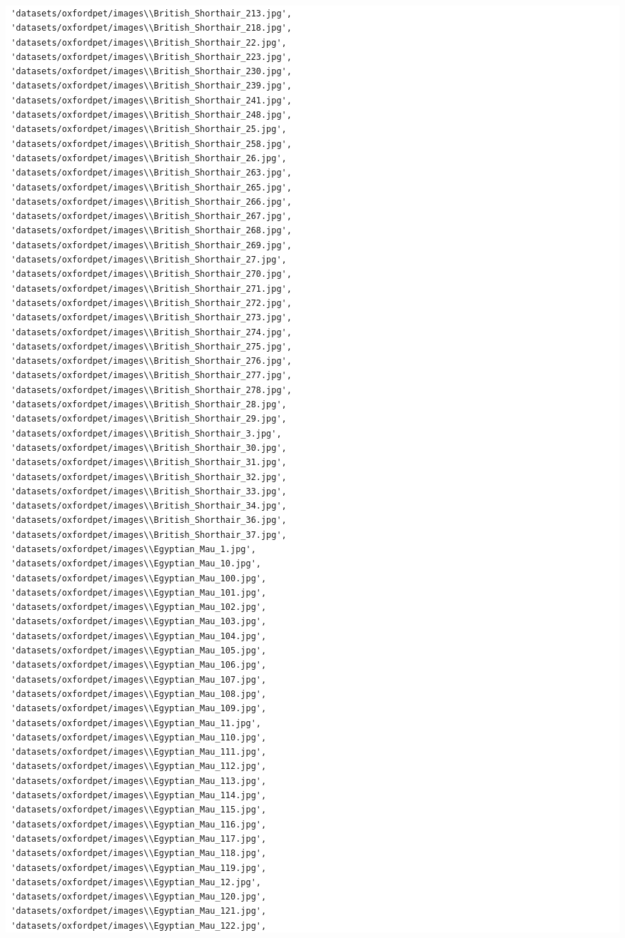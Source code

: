      'datasets/oxfordpet/images\\British_Shorthair_213.jpg',
     'datasets/oxfordpet/images\\British_Shorthair_218.jpg',
     'datasets/oxfordpet/images\\British_Shorthair_22.jpg',
     'datasets/oxfordpet/images\\British_Shorthair_223.jpg',
     'datasets/oxfordpet/images\\British_Shorthair_230.jpg',
     'datasets/oxfordpet/images\\British_Shorthair_239.jpg',
     'datasets/oxfordpet/images\\British_Shorthair_241.jpg',
     'datasets/oxfordpet/images\\British_Shorthair_248.jpg',
     'datasets/oxfordpet/images\\British_Shorthair_25.jpg',
     'datasets/oxfordpet/images\\British_Shorthair_258.jpg',
     'datasets/oxfordpet/images\\British_Shorthair_26.jpg',
     'datasets/oxfordpet/images\\British_Shorthair_263.jpg',
     'datasets/oxfordpet/images\\British_Shorthair_265.jpg',
     'datasets/oxfordpet/images\\British_Shorthair_266.jpg',
     'datasets/oxfordpet/images\\British_Shorthair_267.jpg',
     'datasets/oxfordpet/images\\British_Shorthair_268.jpg',
     'datasets/oxfordpet/images\\British_Shorthair_269.jpg',
     'datasets/oxfordpet/images\\British_Shorthair_27.jpg',
     'datasets/oxfordpet/images\\British_Shorthair_270.jpg',
     'datasets/oxfordpet/images\\British_Shorthair_271.jpg',
     'datasets/oxfordpet/images\\British_Shorthair_272.jpg',
     'datasets/oxfordpet/images\\British_Shorthair_273.jpg',
     'datasets/oxfordpet/images\\British_Shorthair_274.jpg',
     'datasets/oxfordpet/images\\British_Shorthair_275.jpg',
     'datasets/oxfordpet/images\\British_Shorthair_276.jpg',
     'datasets/oxfordpet/images\\British_Shorthair_277.jpg',
     'datasets/oxfordpet/images\\British_Shorthair_278.jpg',
     'datasets/oxfordpet/images\\British_Shorthair_28.jpg',
     'datasets/oxfordpet/images\\British_Shorthair_29.jpg',
     'datasets/oxfordpet/images\\British_Shorthair_3.jpg',
     'datasets/oxfordpet/images\\British_Shorthair_30.jpg',
     'datasets/oxfordpet/images\\British_Shorthair_31.jpg',
     'datasets/oxfordpet/images\\British_Shorthair_32.jpg',
     'datasets/oxfordpet/images\\British_Shorthair_33.jpg',
     'datasets/oxfordpet/images\\British_Shorthair_34.jpg',
     'datasets/oxfordpet/images\\British_Shorthair_36.jpg',
     'datasets/oxfordpet/images\\British_Shorthair_37.jpg',
     'datasets/oxfordpet/images\\Egyptian_Mau_1.jpg',
     'datasets/oxfordpet/images\\Egyptian_Mau_10.jpg',
     'datasets/oxfordpet/images\\Egyptian_Mau_100.jpg',
     'datasets/oxfordpet/images\\Egyptian_Mau_101.jpg',
     'datasets/oxfordpet/images\\Egyptian_Mau_102.jpg',
     'datasets/oxfordpet/images\\Egyptian_Mau_103.jpg',
     'datasets/oxfordpet/images\\Egyptian_Mau_104.jpg',
     'datasets/oxfordpet/images\\Egyptian_Mau_105.jpg',
     'datasets/oxfordpet/images\\Egyptian_Mau_106.jpg',
     'datasets/oxfordpet/images\\Egyptian_Mau_107.jpg',
     'datasets/oxfordpet/images\\Egyptian_Mau_108.jpg',
     'datasets/oxfordpet/images\\Egyptian_Mau_109.jpg',
     'datasets/oxfordpet/images\\Egyptian_Mau_11.jpg',
     'datasets/oxfordpet/images\\Egyptian_Mau_110.jpg',
     'datasets/oxfordpet/images\\Egyptian_Mau_111.jpg',
     'datasets/oxfordpet/images\\Egyptian_Mau_112.jpg',
     'datasets/oxfordpet/images\\Egyptian_Mau_113.jpg',
     'datasets/oxfordpet/images\\Egyptian_Mau_114.jpg',
     'datasets/oxfordpet/images\\Egyptian_Mau_115.jpg',
     'datasets/oxfordpet/images\\Egyptian_Mau_116.jpg',
     'datasets/oxfordpet/images\\Egyptian_Mau_117.jpg',
     'datasets/oxfordpet/images\\Egyptian_Mau_118.jpg',
     'datasets/oxfordpet/images\\Egyptian_Mau_119.jpg',
     'datasets/oxfordpet/images\\Egyptian_Mau_12.jpg',
     'datasets/oxfordpet/images\\Egyptian_Mau_120.jpg',
     'datasets/oxfordpet/images\\Egyptian_Mau_121.jpg',
     'datasets/oxfordpet/images\\Egyptian_Mau_122.jpg',